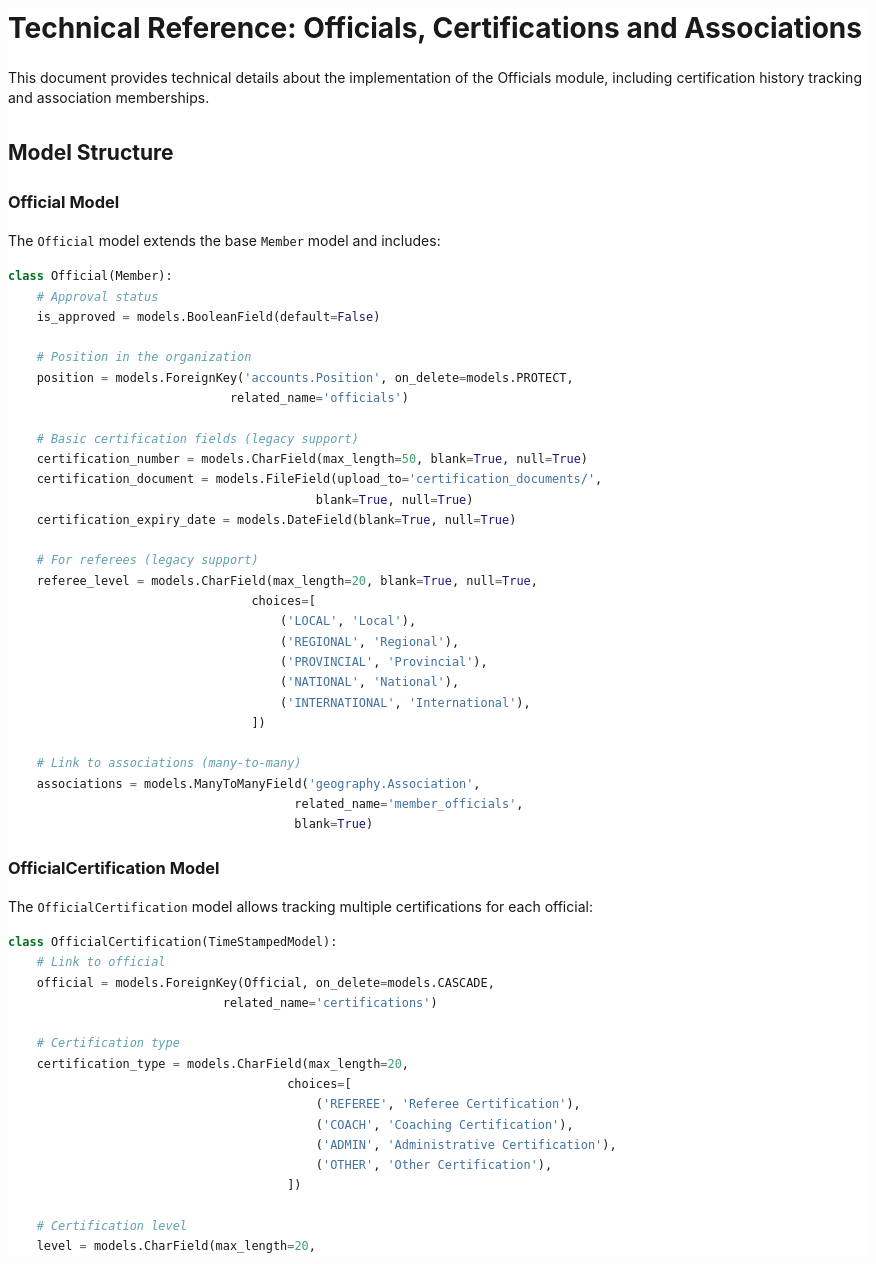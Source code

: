 # Technical Reference: Officials, Certifications and Associations

This document provides technical details about the implementation of the Officials module, including certification history tracking and association memberships.

## Model Structure

### Official Model

The `Official` model extends the base `Member` model and includes:

```python
class Official(Member):
    # Approval status
    is_approved = models.BooleanField(default=False)
    
    # Position in the organization
    position = models.ForeignKey('accounts.Position', on_delete=models.PROTECT, 
                               related_name='officials')
    
    # Basic certification fields (legacy support)
    certification_number = models.CharField(max_length=50, blank=True, null=True)
    certification_document = models.FileField(upload_to='certification_documents/',
                                           blank=True, null=True)
    certification_expiry_date = models.DateField(blank=True, null=True)
    
    # For referees (legacy support)
    referee_level = models.CharField(max_length=20, blank=True, null=True,
                                  choices=[
                                      ('LOCAL', 'Local'),
                                      ('REGIONAL', 'Regional'),
                                      ('PROVINCIAL', 'Provincial'),
                                      ('NATIONAL', 'National'),
                                      ('INTERNATIONAL', 'International'),
                                  ])
    
    # Link to associations (many-to-many)
    associations = models.ManyToManyField('geography.Association', 
                                        related_name='member_officials',
                                        blank=True)
```

### OfficialCertification Model

The `OfficialCertification` model allows tracking multiple certifications for each official:

```python
class OfficialCertification(TimeStampedModel):
    # Link to official
    official = models.ForeignKey(Official, on_delete=models.CASCADE,
                              related_name='certifications')
    
    # Certification type
    certification_type = models.CharField(max_length=20,
                                       choices=[
                                           ('REFEREE', 'Referee Certification'),
                                           ('COACH', 'Coaching Certification'),
                                           ('ADMIN', 'Administrative Certification'),
                                           ('OTHER', 'Other Certification'),
                                       ])
    
    # Certification level
    level = models.CharField(max_length=20, 
```